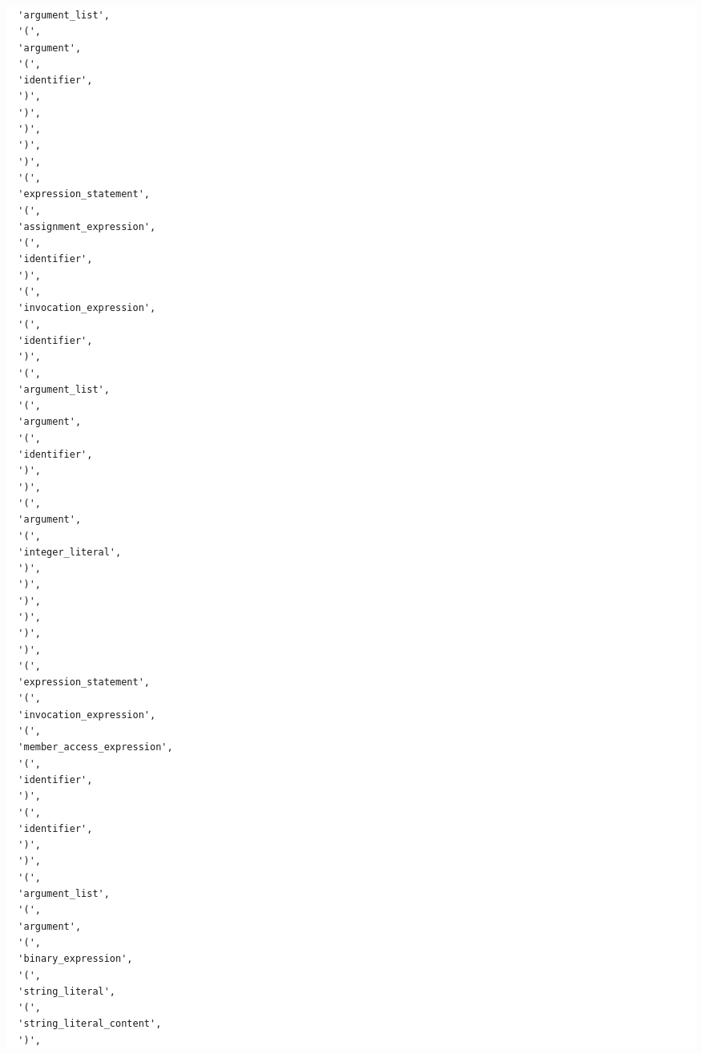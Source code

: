       'argument_list',
      '(',
      'argument',
      '(',
      'identifier',
      ')',
      ')',
      ')',
      ')',
      ')',
      '(',
      'expression_statement',
      '(',
      'assignment_expression',
      '(',
      'identifier',
      ')',
      '(',
      'invocation_expression',
      '(',
      'identifier',
      ')',
      '(',
      'argument_list',
      '(',
      'argument',
      '(',
      'identifier',
      ')',
      ')',
      '(',
      'argument',
      '(',
      'integer_literal',
      ')',
      ')',
      ')',
      ')',
      ')',
      ')',
      '(',
      'expression_statement',
      '(',
      'invocation_expression',
      '(',
      'member_access_expression',
      '(',
      'identifier',
      ')',
      '(',
      'identifier',
      ')',
      ')',
      '(',
      'argument_list',
      '(',
      'argument',
      '(',
      'binary_expression',
      '(',
      'string_literal',
      '(',
      'string_literal_content',
      ')',
